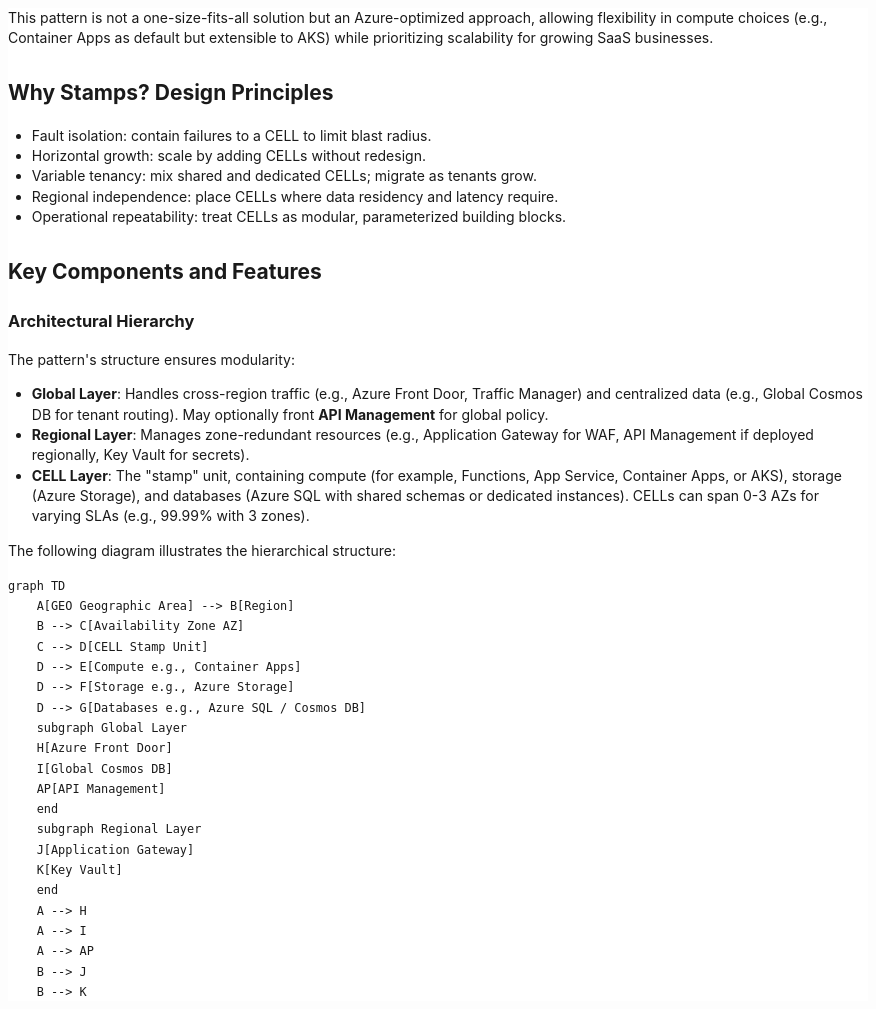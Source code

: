 This pattern is not a one-size-fits-all solution but an Azure-optimized approach, allowing flexibility in compute choices (e.g., Container Apps as default but extensible to AKS) while prioritizing scalability for growing SaaS businesses.

## Why Stamps? Design Principles

- Fault isolation: contain failures to a CELL to limit blast radius.
- Horizontal growth: scale by adding CELLs without redesign.
- Variable tenancy: mix shared and dedicated CELLs; migrate as tenants grow.
- Regional independence: place CELLs where data residency and latency require.
- Operational repeatability: treat CELLs as modular, parameterized building blocks.

## Key Components and Features

### Architectural Hierarchy

The pattern's structure ensures modularity:

- **Global Layer**: Handles cross-region traffic (e.g., Azure Front Door, Traffic Manager) and centralized data (e.g., Global Cosmos DB for tenant routing). May optionally front **API Management** for global policy.
- **Regional Layer**: Manages zone-redundant resources (e.g., Application Gateway for WAF, API Management if deployed regionally, Key Vault for secrets).
- **CELL Layer**: The "stamp" unit, containing compute (for example, Functions, App Service, Container Apps, or AKS), storage (Azure Storage), and databases (Azure SQL with shared schemas or dedicated instances). CELLs can span 0-3 AZs for varying SLAs (e.g., 99.99% with 3 zones).

The following diagram illustrates the hierarchical structure:

```mermaid
graph TD
    A[GEO Geographic Area] --> B[Region]
    B --> C[Availability Zone AZ]
    C --> D[CELL Stamp Unit]
    D --> E[Compute e.g., Container Apps]
    D --> F[Storage e.g., Azure Storage]
    D --> G[Databases e.g., Azure SQL / Cosmos DB]
    subgraph Global Layer
    H[Azure Front Door]
    I[Global Cosmos DB]
    AP[API Management]
    end
    subgraph Regional Layer
    J[Application Gateway]
    K[Key Vault]
    end
    A --> H
    A --> I
    A --> AP
    B --> J
    B --> K
```
